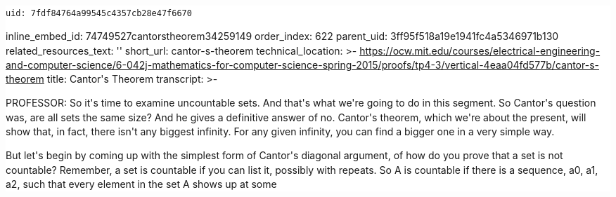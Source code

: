     uid: 7fdf84764a99545c4357cb28e47f6670
inline_embed_id: 74749527cantorstheorem34259149
order_index: 622
parent_uid: 3ff95f518a19e1941fc4a5346971b130
related_resources_text: ''
short_url: cantor-s-theorem
technical_location: >-
  https://ocw.mit.edu/courses/electrical-engineering-and-computer-science/6-042j-mathematics-for-computer-science-spring-2015/proofs/tp4-3/vertical-4eaa04fd577b/cantor-s-theorem
title: Cantor's Theorem
transcript: >-
  <p><span m='140'>PROFESSOR: So</span> <span m='360'>it's</span> <span
  m='510'>time</span> <span m='850'>to</span> <span m='1500'>examine</span>
  <span m='2090'>uncountable</span> <span m='2710'>sets.</span> <span
  m='4120'>And</span> <span m='4360'>that's</span> <span m='4570'>what</span>
  <span m='4710'>we're</span> <span m='4780'>going</span> <span
  m='4900'>to</span> <span m='5010'>do</span> <span m='5150'>in</span> <span
  m='5270'>this</span> <span m='5410'>segment.</span> <span m='10400'>So</span>
  <span m='11260'>Cantor's</span> <span m='11700'>question</span> <span
  m='12140'>was,</span> <span m='12620'>are</span> <span m='12830'>all</span>
  <span m='13040'>sets</span> <span m='13380'>the</span> <span
  m='13460'>same</span> <span m='13730'>size?</span> <span m='14690'>And</span>
  <span m='15030'>he</span> <span m='15290'>gives</span> <span
  m='15690'>a</span> <span m='15770'>definitive</span> <span
  m='16360'>answer</span> <span m='16770'>of</span> <span m='16940'>no.</span>
  <span m='18830'>Cantor's</span> <span m='19310'>theorem,</span> <span
  m='19870'>which</span> <span m='20060'>we're</span> <span
  m='20220'>about</span> <span m='20550'>the</span> <span
  m='20980'>present,</span> <span m='21970'>will</span> <span
  m='22380'>show</span> <span m='22760'>that,</span> <span m='22890'>in</span>
  <span m='23000'>fact,</span> <span m='24210'>there</span> <span
  m='24430'>isn't</span> <span m='24730'>any</span> <span
  m='25310'>biggest</span> <span m='25800'>infinity.</span> <span
  m='26460'>For</span> <span m='26670'>any</span> <span m='26860'>given</span>
  <span m='27140'>infinity,</span> <span m='27690'>you</span> <span
  m='27790'>can</span> <span m='27940'>find</span> <span m='28250'>a</span>
  <span m='28290'>bigger</span> <span m='28590'>one</span> <span
  m='28770'>in</span> <span m='28870'>a</span> <span m='28910'>very</span> <span
  m='29190'>simple</span> <span m='29580'>way.</span> </p><p><span
  m='31420'>But</span> <span m='31940'>let's</span> <span m='32310'>begin</span>
  <span m='33170'>by</span> <span m='33720'>coming</span> <span
  m='34120'>up</span> <span m='34330'>with</span> <span m='34770'>the</span>
  <span m='34910'>simplest</span> <span m='35470'>form</span> <span
  m='35870'>of</span> <span m='36610'>Cantor's</span> <span
  m='37110'>diagonal</span> <span m='37750'>argument,</span> <span
  m='39290'>of</span> <span m='39640'>how</span> <span m='39930'>do</span> <span
  m='40070'>you</span> <span m='40890'>prove</span> <span m='41330'>that</span>
  <span m='41460'>a</span> <span m='41510'>set</span> <span m='41900'>is</span>
  <span m='42030'>not</span> <span m='42320'>countable?</span> <span
  m='43470'>Remember,</span> <span m='43800'>a</span> <span m='43880'>set</span>
  <span m='44080'>is</span> <span m='44200'>countable</span> <span
  m='44750'>if</span> <span m='44880'>you</span> <span m='44990'>can</span>
  <span m='45200'>list</span> <span m='45560'>it,</span> <span
  m='45680'>possibly</span> <span m='46180'>with</span> <span
  m='46430'>repeats.</span> <span m='47390'>So</span> <span m='47540'>A</span>
  <span m='47660'>is</span> <span m='47780'>countable</span> <span
  m='48300'>if</span> <span m='48410'>there</span> <span m='48520'>is</span>
  <span m='48590'>a</span> <span m='48670'>sequence,</span> <span
  m='49110'>a0,</span> <span m='49530'>a1,</span> <span m='49850'>a2,</span>
  <span m='50420'>such</span> <span m='50740'>that</span> <span
  m='50890'>every</span> <span m='51250'>element</span> <span
  m='51790'>in</span> <span m='51960'>the</span> <span m='52030'>set</span>
  <span m='52340'>A</span> <span m='52620'>shows</span> <span
  m='53020'>up</span> <span m='53210'>at</span> <span m='53360'>some</span>
